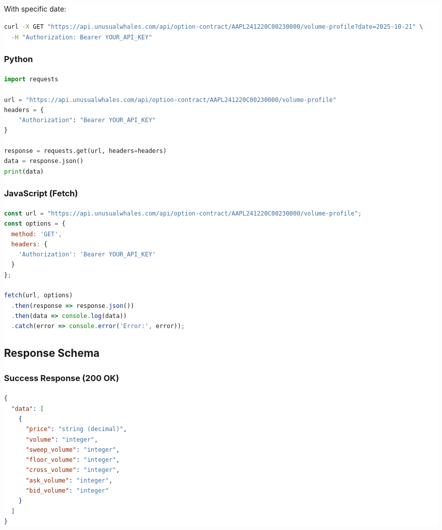 With specific date:
```bash
curl -X GET "https://api.unusualwhales.com/api/option-contract/AAPL241220C00230000/volume-profile?date=2025-10-21" \
  -H "Authorization: Bearer YOUR_API_KEY"
```

### Python

```python
import requests

url = "https://api.unusualwhales.com/api/option-contract/AAPL241220C00230000/volume-profile"
headers = {
    "Authorization": "Bearer YOUR_API_KEY"
}

response = requests.get(url, headers=headers)
data = response.json()
print(data)
```

### JavaScript (Fetch)

```javascript
const url = "https://api.unusualwhales.com/api/option-contract/AAPL241220C00230000/volume-profile";
const options = {
  method: 'GET',
  headers: {
    'Authorization': 'Bearer YOUR_API_KEY'
  }
};

fetch(url, options)
  .then(response => response.json())
  .then(data => console.log(data))
  .catch(error => console.error('Error:', error));
```

## Response Schema

### Success Response (200 OK)

```json
{
  "data": [
    {
      "price": "string (decimal)",
      "volume": "integer",
      "sweep_volume": "integer",
      "floor_volume": "integer",
      "cross_volume": "integer",
      "ask_volume": "integer",
      "bid_volume": "integer"
    }
  ]
}
```
